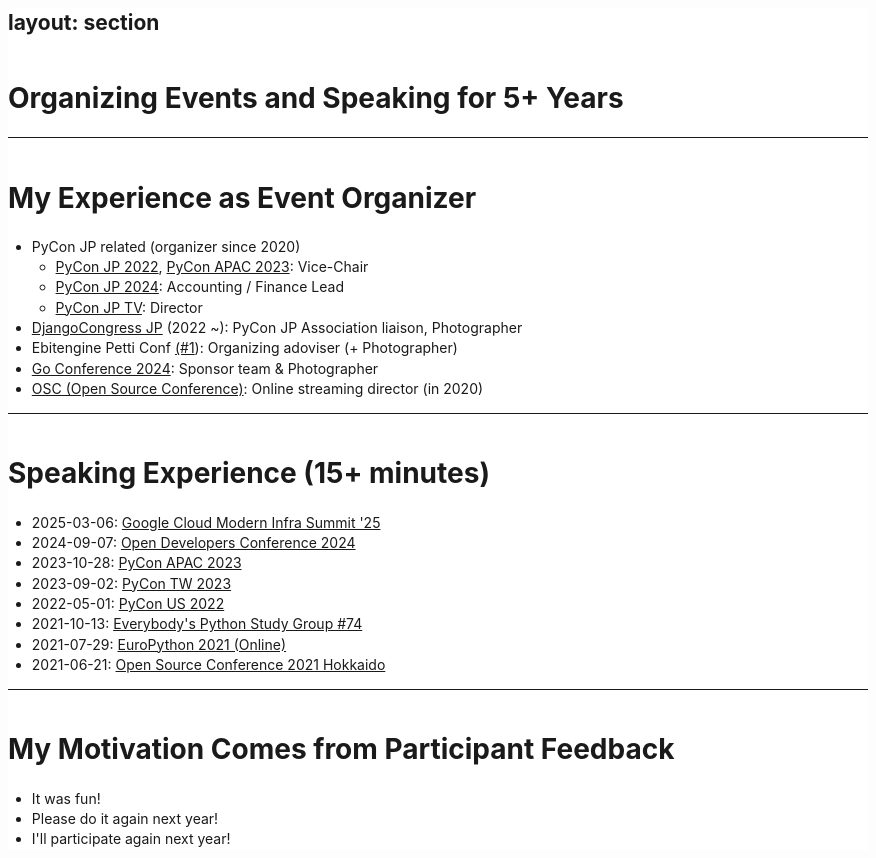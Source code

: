 layout: section
---

# Organizing Events and Speaking for 5+ Years



---

# My Experience as Event Organizer

- PyCon JP related (organizer since 2020)
    - [PyCon JP 2022](https://2022.pycon.jp), [PyCon APAC 2023](https://2023-apac.pycon.jp): Vice-Chair
    - [PyCon JP 2024](https://2024.pycon.jp): Accounting / Finance Lead
    - [PyCon JP TV](https://tv.pycon.jp/): Director
- [DjangoCongress JP](https://djangocongress.jp) (2022 ~): PyCon JP Association liaison, Photographer
- Ebitengine Petti Conf [(#1](https://gocon.connpass.com/event/292391/)): Organizing adoviser (+ Photographer)
- [Go Conference 2024](https://gocon.jp/2024/): Sponsor team & Photographer
- [OSC (Open Source Conference)](https://www.ospn.jp): Online streaming director (in 2020)



---

# Speaking Experience (15+ minutes)

<div class="text-2xl">

- 2025-03-06: [Google Cloud Modern Infra Summit '25](https://cloudonair.withgoogle.com/events/modern-infra-summit-25q1?talk=session-b1)
- 2024-09-07: [Open Developers Conference 2024](https://event.ospn.jp/odc2025/)
- 2023-10-28: [PyCon APAC 2023](https://2023-apac.pycon.jp/timetable?id=XEGZUD)
- 2023-09-02: [PyCon TW 2023](https://tw.pycon.org/2023/en-us/conference/talk/274)
- 2022-05-01: [PyCon US 2022](https://pycon-archive.python.org/2022/schedule/presentation/23/index.html)
- 2021-10-13: [Everybody's Python Study Group #74](https://startpython.connpass.com/event/224564/)
- 2021-07-29: [EuroPython 2021 (Online)](https://ep2021.europython.eu/talks/ASCmqFk-getting-started-with-statically-typed-programming-in-python-310/)
- 2021-06-21: [Open Source Conference 2021 Hokkaido](https://event.ospn.jp/osc2021-online-do/)

</div>



---

# My Motivation Comes from Participant Feedback

- It was fun!
- Please do it again next year!
- I'll participate again next year!
